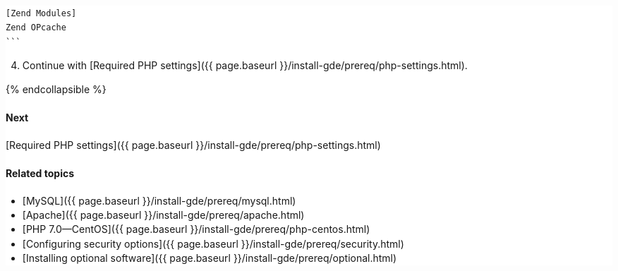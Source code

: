     [Zend Modules]
    Zend OPcache
    ```

4.	Continue with [Required PHP settings]({{ page.baseurl }}/install-gde/prereq/php-settings.html).

{% endcollapsible %}

#### Next
[Required PHP settings]({{ page.baseurl }}/install-gde/prereq/php-settings.html)

#### Related topics

*	[MySQL]({{ page.baseurl }}/install-gde/prereq/mysql.html)
*	[Apache]({{ page.baseurl }}/install-gde/prereq/apache.html)
*	[PHP 7.0&mdash;CentOS]({{ page.baseurl }}/install-gde/prereq/php-centos.html)
*	[Configuring security options]({{ page.baseurl }}/install-gde/prereq/security.html)
*	[Installing optional software]({{ page.baseurl }}/install-gde/prereq/optional.html)
